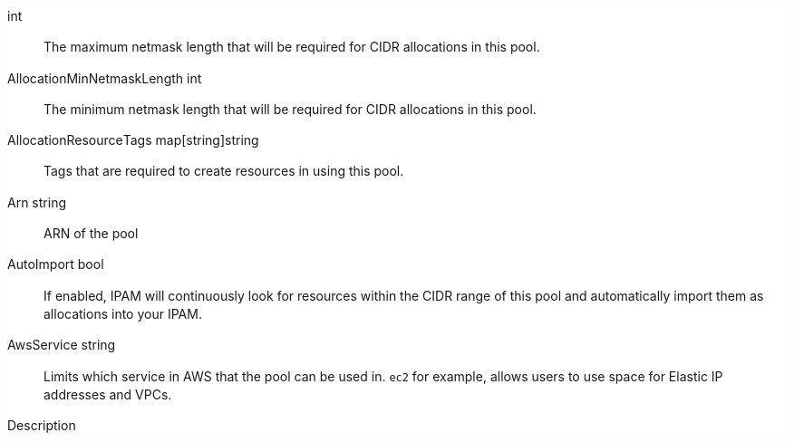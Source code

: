</span>
        <span class="property-indicator"></span>
        <span class="property-type">int</span>
    </dt>
    <dd><p>The maximum netmask length that will be required for CIDR allocations in this pool.</p>
</dd><dt class="property-"
            title="">
        <span id="allocationminnetmasklength_go">
<a data-swiftype-name="resource-property" data-swiftype-type="text" href="#allocationminnetmasklength_go" style="color: inherit; text-decoration: inherit;">Allocation<wbr>Min<wbr>Netmask<wbr>Length</a>
</span>
        <span class="property-indicator"></span>
        <span class="property-type">int</span>
    </dt>
    <dd><p>The minimum netmask length that will be required for CIDR allocations in this pool.</p>
</dd><dt class="property-"
            title="">
        <span id="allocationresourcetags_go">
<a data-swiftype-name="resource-property" data-swiftype-type="text" href="#allocationresourcetags_go" style="color: inherit; text-decoration: inherit;">Allocation<wbr>Resource<wbr>Tags</a>
</span>
        <span class="property-indicator"></span>
        <span class="property-type">map[string]string</span>
    </dt>
    <dd><p>Tags that are required to create resources in using this pool.</p>
</dd><dt class="property-"
            title="">
        <span id="arn_go">
<a data-swiftype-name="resource-property" data-swiftype-type="text" href="#arn_go" style="color: inherit; text-decoration: inherit;">Arn</a>
</span>
        <span class="property-indicator"></span>
        <span class="property-type">string</span>
    </dt>
    <dd><p>ARN of the pool</p>
</dd><dt class="property-"
            title="">
        <span id="autoimport_go">
<a data-swiftype-name="resource-property" data-swiftype-type="text" href="#autoimport_go" style="color: inherit; text-decoration: inherit;">Auto<wbr>Import</a>
</span>
        <span class="property-indicator"></span>
        <span class="property-type">bool</span>
    </dt>
    <dd><p>If enabled, IPAM will continuously look for resources within the CIDR range of this pool and automatically import them as allocations into your IPAM.</p>
</dd><dt class="property-"
            title="">
        <span id="awsservice_go">
<a data-swiftype-name="resource-property" data-swiftype-type="text" href="#awsservice_go" style="color: inherit; text-decoration: inherit;">Aws<wbr>Service</a>
</span>
        <span class="property-indicator"></span>
        <span class="property-type">string</span>
    </dt>
    <dd><p>Limits which service in AWS that the pool can be used in. <code>ec2</code> for example, allows users to use space for Elastic IP addresses and VPCs.</p>
</dd><dt class="property-"
            title="">
        <span id="description_go">
<a data-swiftype-name="resource-property" data-swiftype-type="text" href="#description_go" style="color: inherit; text-decoration: inherit;">Description</a>
</span>